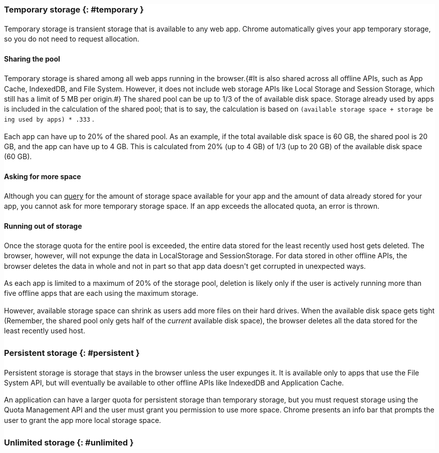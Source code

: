 ### Temporary storage {: #temporary }

Temporary storage is transient storage that is available to any web app. Chrome automatically gives
your app temporary storage, so you do not need to request allocation.

#### Sharing the pool

Temporary storage is shared among all web apps running in the browser.{#It is also shared across all
offline APIs, such as App Cache, IndexedDB, and File System. However, it does not include web
storage APIs like Local Storage and Session Storage, which still has a limit of 5 MB per origin.#}
The shared pool can be up to 1/3 of the of available disk space. Storage already used by apps is
included in the calculation of the shared pool; that is to say, the calculation is based on
`(available storage space + storage being used by apps) * .333` .

Each app can have up to 20% of the shared pool. As an example, if the total available disk space is
60 GB, the shared pool is 20 GB, and the app can have up to 4 GB. This is calculated from 20% (up to
4 GB) of 1/3 (up to 20 GB) of the available disk space (60 GB).

#### Asking for more space

Although you can [query][21] for the amount of storage space available for your app and the amount
of data already stored for your app, you cannot ask for more temporary storage space. If an app
exceeds the allocated quota, an error is thrown.

#### Running out of storage

Once the storage quota for the entire pool is exceeded, the entire data stored for the least
recently used host gets deleted. The browser, however, will not expunge the data in LocalStorage and
SessionStorage. For data stored in other offline APIs, the browser deletes the data in whole and not
in part so that app data doesn't get corrupted in unexpected ways.

As each app is limited to a maximum of 20% of the storage pool, deletion is likely only if the user
is actively running more than five offline apps that are each using the maximum storage.

However, available storage space can shrink as users add more files on their hard drives. When the
available disk space gets tight (Remember, the shared pool only gets half of the _current_ available
disk space), the browser deletes all the data stored for the least recently used host.

### Persistent storage {: #persistent }

Persistent storage is storage that stays in the browser unless the user expunges it. It is available
only to apps that use the File System API, but will eventually be available to other offline APIs
like IndexedDB and Application Cache.

An application can have a larger quota for persistent storage than temporary storage, but you must
request storage using the Quota Management API and the user must grant you permission to use more
space. Chrome presents an info bar that prompts the user to grant the app more local storage space.

### Unlimited storage {: #unlimited }


[1]: https://blog.chromium.org/2020/08/changes-to-chrome-app-support-timeline.html
[2]: /apps/migration
[3]: #types
[4]: #temporary
[5]: #persistent
[6]: #unlimited
[7]: #table
[8]: #managing_quota
[9]: #query
[10]: #asking_more
[11]: #reset
[12]: #reference
[13]: #constants
[14]: #method_overview
[15]: #methods
[16]: #future
[17]: #temporary
[18]: #persistent
[19]: #unlimited
[20]: #table
[21]: #query
[22]: /chrome/apps/docs/developers_guide#manifest
[23]: /extensions/manifest#permissions
[24]: /chrome/apps/docs/developers_guide#manifest
[25]: /extensions/manifest
[26]: /extensions
[27]: /apps/
[28]: /chrome/apps/docs/developers_guide#manifest
[29]: /extensions/manifest#permissions
[30]: /chrome/apps/docs/developers_guide#manifest
[31]: /extensions/manifest
[32]: https://www.w3.org/TR/webdatabase/
[33]: #query
[34]: #asking_more
[35]: #reset
[36]: #reference
[37]: #table
[38]: /apps/offline_storage#queryUsageAndQuota
[39]: /apps/offline_storage#requestQuota